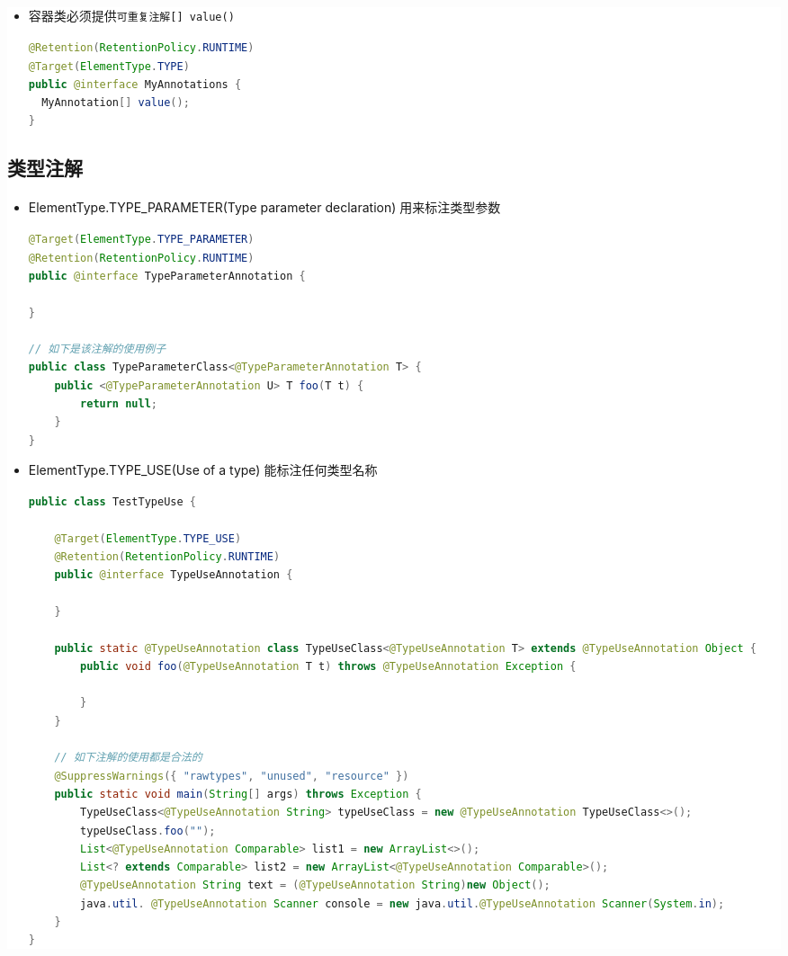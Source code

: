 - 容器类必须提供`可重复注解[] value()`

  ```java
  @Retention(RetentionPolicy.RUNTIME)
  @Target(ElementType.TYPE)
  public @interface MyAnnotations {
    MyAnnotation[] value();
  }
  ```

## 类型注解

- ElementType.TYPE_PARAMETER(Type parameter declaration) 用来标注类型参数

  ```java
  @Target(ElementType.TYPE_PARAMETER)
  @Retention(RetentionPolicy.RUNTIME)
  public @interface TypeParameterAnnotation {
      
  }
  
  // 如下是该注解的使用例子
  public class TypeParameterClass<@TypeParameterAnnotation T> {
      public <@TypeParameterAnnotation U> T foo(T t) {
          return null;
      }    
  }
  ```

- ElementType.TYPE_USE(Use of a type) 能标注任何类型名称

  ```java
  public class TestTypeUse {
  
      @Target(ElementType.TYPE_USE)
      @Retention(RetentionPolicy.RUNTIME)
      public @interface TypeUseAnnotation {
          
      }
      
      public static @TypeUseAnnotation class TypeUseClass<@TypeUseAnnotation T> extends @TypeUseAnnotation Object {
          public void foo(@TypeUseAnnotation T t) throws @TypeUseAnnotation Exception {
              
          }
      }
      
      // 如下注解的使用都是合法的
      @SuppressWarnings({ "rawtypes", "unused", "resource" })
      public static void main(String[] args) throws Exception {
          TypeUseClass<@TypeUseAnnotation String> typeUseClass = new @TypeUseAnnotation TypeUseClass<>();
          typeUseClass.foo("");
          List<@TypeUseAnnotation Comparable> list1 = new ArrayList<>();
          List<? extends Comparable> list2 = new ArrayList<@TypeUseAnnotation Comparable>();
          @TypeUseAnnotation String text = (@TypeUseAnnotation String)new Object();
          java.util. @TypeUseAnnotation Scanner console = new java.util.@TypeUseAnnotation Scanner(System.in);
      }
  }
  ```
